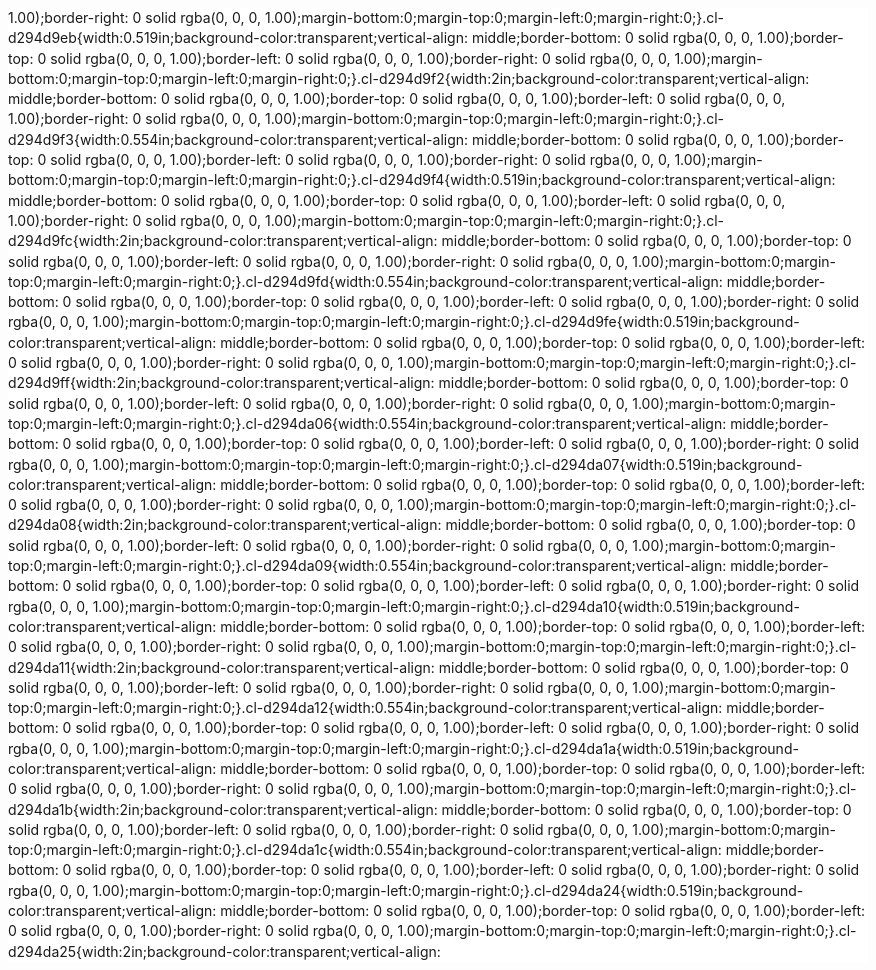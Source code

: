 1.00);border-right: 0 solid rgba(0, 0, 0, 1.00);margin-bottom:0;margin-top:0;margin-left:0;margin-right:0;}.cl-d294d9eb{width:0.519in;background-color:transparent;vertical-align: middle;border-bottom: 0 solid rgba(0, 0, 0, 1.00);border-top: 0 solid rgba(0, 0, 0, 1.00);border-left: 0 solid rgba(0, 0, 0, 1.00);border-right: 0 solid rgba(0, 0, 0, 1.00);margin-bottom:0;margin-top:0;margin-left:0;margin-right:0;}.cl-d294d9f2{width:2in;background-color:transparent;vertical-align: middle;border-bottom: 0 solid rgba(0, 0, 0, 1.00);border-top: 0 solid rgba(0, 0, 0, 1.00);border-left: 0 solid rgba(0, 0, 0, 1.00);border-right: 0 solid rgba(0, 0, 0, 1.00);margin-bottom:0;margin-top:0;margin-left:0;margin-right:0;}.cl-d294d9f3{width:0.554in;background-color:transparent;vertical-align: middle;border-bottom: 0 solid rgba(0, 0, 0, 1.00);border-top: 0 solid rgba(0, 0, 0, 1.00);border-left: 0 solid rgba(0, 0, 0, 1.00);border-right: 0 solid rgba(0, 0, 0, 1.00);margin-bottom:0;margin-top:0;margin-left:0;margin-right:0;}.cl-d294d9f4{width:0.519in;background-color:transparent;vertical-align: middle;border-bottom: 0 solid rgba(0, 0, 0, 1.00);border-top: 0 solid rgba(0, 0, 0, 1.00);border-left: 0 solid rgba(0, 0, 0, 1.00);border-right: 0 solid rgba(0, 0, 0, 1.00);margin-bottom:0;margin-top:0;margin-left:0;margin-right:0;}.cl-d294d9fc{width:2in;background-color:transparent;vertical-align: middle;border-bottom: 0 solid rgba(0, 0, 0, 1.00);border-top: 0 solid rgba(0, 0, 0, 1.00);border-left: 0 solid rgba(0, 0, 0, 1.00);border-right: 0 solid rgba(0, 0, 0, 1.00);margin-bottom:0;margin-top:0;margin-left:0;margin-right:0;}.cl-d294d9fd{width:0.554in;background-color:transparent;vertical-align: middle;border-bottom: 0 solid rgba(0, 0, 0, 1.00);border-top: 0 solid rgba(0, 0, 0, 1.00);border-left: 0 solid rgba(0, 0, 0, 1.00);border-right: 0 solid rgba(0, 0, 0, 1.00);margin-bottom:0;margin-top:0;margin-left:0;margin-right:0;}.cl-d294d9fe{width:0.519in;background-color:transparent;vertical-align: middle;border-bottom: 0 solid rgba(0, 0, 0, 1.00);border-top: 0 solid rgba(0, 0, 0, 1.00);border-left: 0 solid rgba(0, 0, 0, 1.00);border-right: 0 solid rgba(0, 0, 0, 1.00);margin-bottom:0;margin-top:0;margin-left:0;margin-right:0;}.cl-d294d9ff{width:2in;background-color:transparent;vertical-align: middle;border-bottom: 0 solid rgba(0, 0, 0, 1.00);border-top: 0 solid rgba(0, 0, 0, 1.00);border-left: 0 solid rgba(0, 0, 0, 1.00);border-right: 0 solid rgba(0, 0, 0, 1.00);margin-bottom:0;margin-top:0;margin-left:0;margin-right:0;}.cl-d294da06{width:0.554in;background-color:transparent;vertical-align: middle;border-bottom: 0 solid rgba(0, 0, 0, 1.00);border-top: 0 solid rgba(0, 0, 0, 1.00);border-left: 0 solid rgba(0, 0, 0, 1.00);border-right: 0 solid rgba(0, 0, 0, 1.00);margin-bottom:0;margin-top:0;margin-left:0;margin-right:0;}.cl-d294da07{width:0.519in;background-color:transparent;vertical-align: middle;border-bottom: 0 solid rgba(0, 0, 0, 1.00);border-top: 0 solid rgba(0, 0, 0, 1.00);border-left: 0 solid rgba(0, 0, 0, 1.00);border-right: 0 solid rgba(0, 0, 0, 1.00);margin-bottom:0;margin-top:0;margin-left:0;margin-right:0;}.cl-d294da08{width:2in;background-color:transparent;vertical-align: middle;border-bottom: 0 solid rgba(0, 0, 0, 1.00);border-top: 0 solid rgba(0, 0, 0, 1.00);border-left: 0 solid rgba(0, 0, 0, 1.00);border-right: 0 solid rgba(0, 0, 0, 1.00);margin-bottom:0;margin-top:0;margin-left:0;margin-right:0;}.cl-d294da09{width:0.554in;background-color:transparent;vertical-align: middle;border-bottom: 0 solid rgba(0, 0, 0, 1.00);border-top: 0 solid rgba(0, 0, 0, 1.00);border-left: 0 solid rgba(0, 0, 0, 1.00);border-right: 0 solid rgba(0, 0, 0, 1.00);margin-bottom:0;margin-top:0;margin-left:0;margin-right:0;}.cl-d294da10{width:0.519in;background-color:transparent;vertical-align: middle;border-bottom: 0 solid rgba(0, 0, 0, 1.00);border-top: 0 solid rgba(0, 0, 0, 1.00);border-left: 0 solid rgba(0, 0, 0, 1.00);border-right: 0 solid rgba(0, 0, 0, 1.00);margin-bottom:0;margin-top:0;margin-left:0;margin-right:0;}.cl-d294da11{width:2in;background-color:transparent;vertical-align: middle;border-bottom: 0 solid rgba(0, 0, 0, 1.00);border-top: 0 solid rgba(0, 0, 0, 1.00);border-left: 0 solid rgba(0, 0, 0, 1.00);border-right: 0 solid rgba(0, 0, 0, 1.00);margin-bottom:0;margin-top:0;margin-left:0;margin-right:0;}.cl-d294da12{width:0.554in;background-color:transparent;vertical-align: middle;border-bottom: 0 solid rgba(0, 0, 0, 1.00);border-top: 0 solid rgba(0, 0, 0, 1.00);border-left: 0 solid rgba(0, 0, 0, 1.00);border-right: 0 solid rgba(0, 0, 0, 1.00);margin-bottom:0;margin-top:0;margin-left:0;margin-right:0;}.cl-d294da1a{width:0.519in;background-color:transparent;vertical-align: middle;border-bottom: 0 solid rgba(0, 0, 0, 1.00);border-top: 0 solid rgba(0, 0, 0, 1.00);border-left: 0 solid rgba(0, 0, 0, 1.00);border-right: 0 solid rgba(0, 0, 0, 1.00);margin-bottom:0;margin-top:0;margin-left:0;margin-right:0;}.cl-d294da1b{width:2in;background-color:transparent;vertical-align: middle;border-bottom: 0 solid rgba(0, 0, 0, 1.00);border-top: 0 solid rgba(0, 0, 0, 1.00);border-left: 0 solid rgba(0, 0, 0, 1.00);border-right: 0 solid rgba(0, 0, 0, 1.00);margin-bottom:0;margin-top:0;margin-left:0;margin-right:0;}.cl-d294da1c{width:0.554in;background-color:transparent;vertical-align: middle;border-bottom: 0 solid rgba(0, 0, 0, 1.00);border-top: 0 solid rgba(0, 0, 0, 1.00);border-left: 0 solid rgba(0, 0, 0, 1.00);border-right: 0 solid rgba(0, 0, 0, 1.00);margin-bottom:0;margin-top:0;margin-left:0;margin-right:0;}.cl-d294da24{width:0.519in;background-color:transparent;vertical-align: middle;border-bottom: 0 solid rgba(0, 0, 0, 1.00);border-top: 0 solid rgba(0, 0, 0, 1.00);border-left: 0 solid rgba(0, 0, 0, 1.00);border-right: 0 solid rgba(0, 0, 0, 1.00);margin-bottom:0;margin-top:0;margin-left:0;margin-right:0;}.cl-d294da25{width:2in;background-color:transparent;vertical-align: